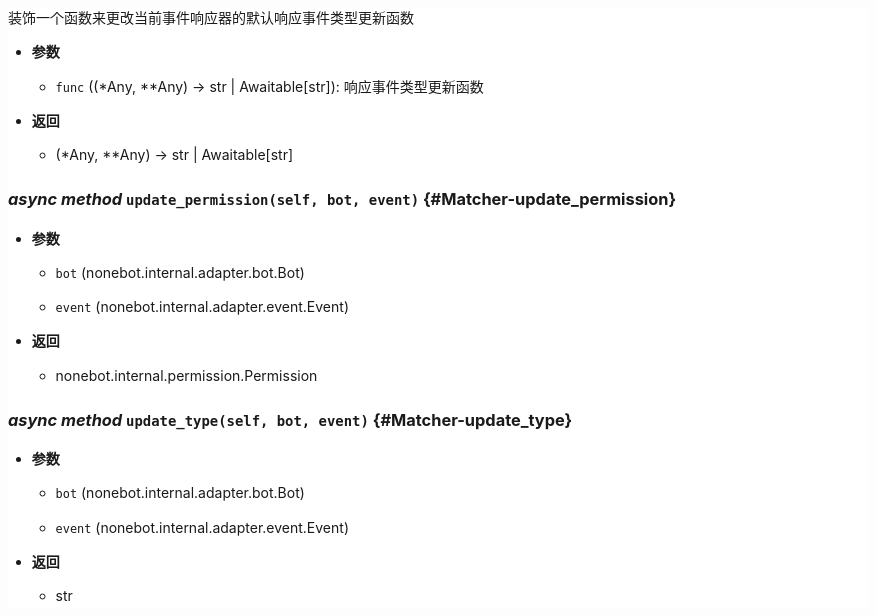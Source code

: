   装饰一个函数来更改当前事件响应器的默认响应事件类型更新函数

- **参数**

  - `func` ((\*Any, \*\*Any) -> str | Awaitable[str]): 响应事件类型更新函数

- **返回**

  - (\*Any, \*\*Any) -> str | Awaitable[str]

### _async method_ `update_permission(self, bot, event)` {#Matcher-update_permission}

- **参数**

  - `bot` (nonebot.internal.adapter.bot.Bot)

  - `event` (nonebot.internal.adapter.event.Event)

- **返回**

  - nonebot.internal.permission.Permission

### _async method_ `update_type(self, bot, event)` {#Matcher-update_type}

- **参数**

  - `bot` (nonebot.internal.adapter.bot.Bot)

  - `event` (nonebot.internal.adapter.event.Event)

- **返回**

  - str
